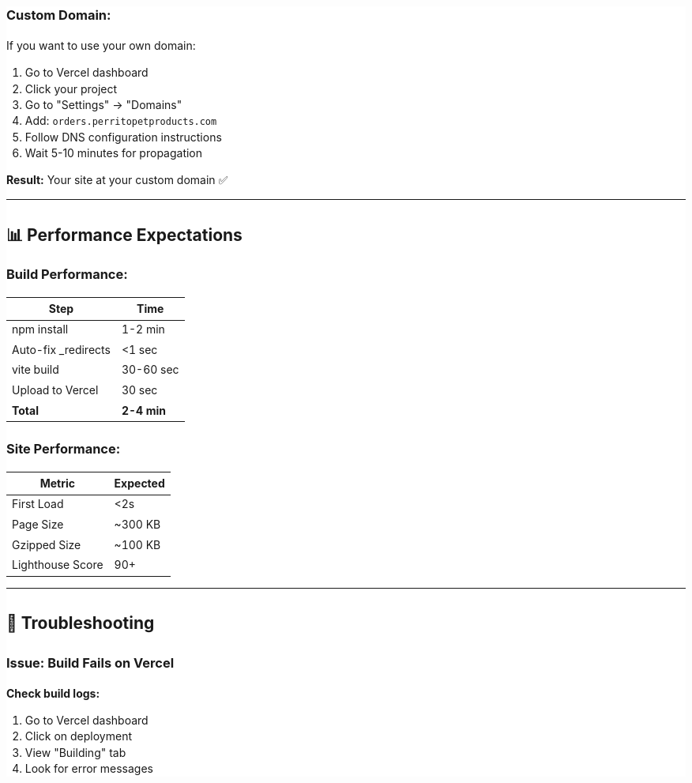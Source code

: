 ### Custom Domain:

If you want to use your own domain:
1. Go to Vercel dashboard
2. Click your project
3. Go to "Settings" → "Domains"
4. Add: `orders.perritopetproducts.com`
5. Follow DNS configuration instructions
6. Wait 5-10 minutes for propagation

**Result:** Your site at your custom domain ✅

---

## 📊 Performance Expectations

### Build Performance:

| Step | Time |
|------|------|
| npm install | 1-2 min |
| Auto-fix _redirects | <1 sec |
| vite build | 30-60 sec |
| Upload to Vercel | 30 sec |
| **Total** | **2-4 min** |

### Site Performance:

| Metric | Expected |
|--------|----------|
| First Load | <2s |
| Page Size | ~300 KB |
| Gzipped Size | ~100 KB |
| Lighthouse Score | 90+ |

---

## 🐛 Troubleshooting

### Issue: Build Fails on Vercel

**Check build logs:**
1. Go to Vercel dashboard
2. Click on deployment
3. View "Building" tab
4. Look for error messages
